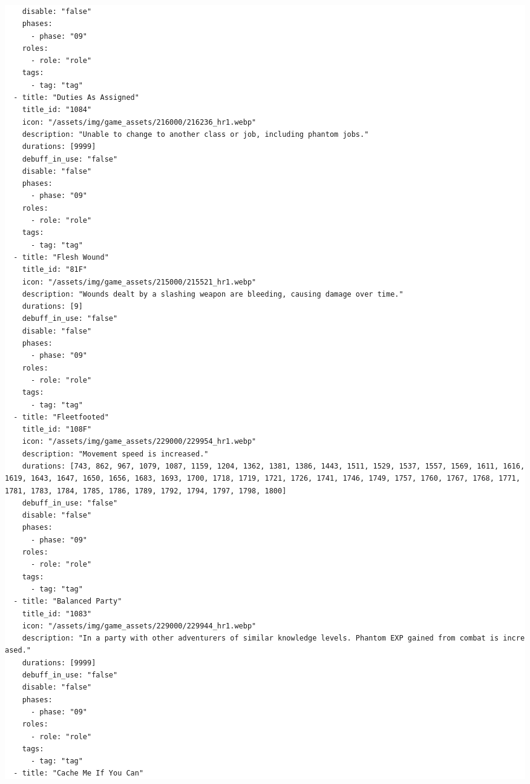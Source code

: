         disable: "false"
        phases:
          - phase: "09"
        roles:
          - role: "role"
        tags:
          - tag: "tag"
      - title: "Duties As Assigned"
        title_id: "1084"
        icon: "/assets/img/game_assets/216000/216236_hr1.webp"
        description: "Unable to change to another class or job, including phantom jobs."
        durations: [9999]
        debuff_in_use: "false"
        disable: "false"
        phases:
          - phase: "09"
        roles:
          - role: "role"
        tags:
          - tag: "tag"
      - title: "Flesh Wound"
        title_id: "81F"
        icon: "/assets/img/game_assets/215000/215521_hr1.webp"
        description: "Wounds dealt by a slashing weapon are bleeding, causing damage over time."
        durations: [9]
        debuff_in_use: "false"
        disable: "false"
        phases:
          - phase: "09"
        roles:
          - role: "role"
        tags:
          - tag: "tag"
      - title: "Fleetfooted"
        title_id: "108F"
        icon: "/assets/img/game_assets/229000/229954_hr1.webp"
        description: "Movement speed is increased."
        durations: [743, 862, 967, 1079, 1087, 1159, 1204, 1362, 1381, 1386, 1443, 1511, 1529, 1537, 1557, 1569, 1611, 1616, 1619, 1643, 1647, 1650, 1656, 1683, 1693, 1700, 1718, 1719, 1721, 1726, 1741, 1746, 1749, 1757, 1760, 1767, 1768, 1771, 1781, 1783, 1784, 1785, 1786, 1789, 1792, 1794, 1797, 1798, 1800]
        debuff_in_use: "false"
        disable: "false"
        phases:
          - phase: "09"
        roles:
          - role: "role"
        tags:
          - tag: "tag"
      - title: "Balanced Party"
        title_id: "1083"
        icon: "/assets/img/game_assets/229000/229944_hr1.webp"
        description: "In a party with other adventurers of similar knowledge levels. Phantom EXP gained from combat is increased."
        durations: [9999]
        debuff_in_use: "false"
        disable: "false"
        phases:
          - phase: "09"
        roles:
          - role: "role"
        tags:
          - tag: "tag"
      - title: "Cache Me If You Can"